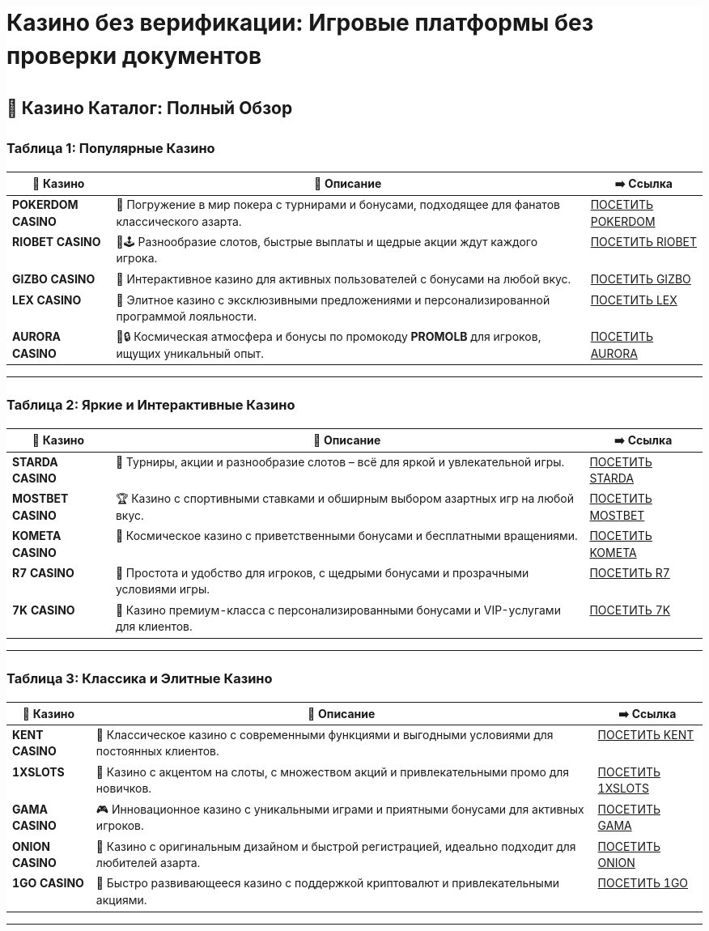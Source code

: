 # Казино без верификации: Игровые платформы без проверки документов
## 🎲 Казино Каталог: Полный Обзор

### Таблица 1: Популярные Казино

| 🎰 Казино                | 📜 Описание                                                                                          | ➡️ Ссылка                                                                                          |
|--------------------------|------------------------------------------------------------------------------------------------------|----------------------------------------------------------------------------------------------------|
| **POKERDOM CASINO**      | 🎲 Погружение в мир покера с турнирами и бонусами, подходящее для фанатов классического азарта.       | [ПОСЕТИТЬ POKERDOM](https://brandplay.link/Bxg7SC7H)                                              |
| **RIOBET CASINO**        | 🌟🕹️ Разнообразие слотов, быстрые выплаты и щедрые акции ждут каждого игрока.                         | [ПОСЕТИТЬ RIOBET](https://brandplay.link/dtx89f2L)                                               |
| **GIZBO CASINO**         | 🚀 Интерактивное казино для активных пользователей с бонусами на любой вкус.                           | [ПОСЕТИТЬ GIZBO](https://gizbo-tea02.com/c8e962e89)                                              |
| **LEX CASINO**           | 🎰 Элитное казино с эксклюзивными предложениями и персонализированной программой лояльности.           | [ПОСЕТИТЬ LEX](https://brandplay.link/2HFTmBc8)                                                  |
| **AURORA CASINO**        | 🌌🔒 Космическая атмосфера и бонусы по промокоду **PROMOLB** для игроков, ищущих уникальный опыт.      | [ПОСЕТИТЬ AURORA](https://10trafic-stat2.com/click/668546566bcc6313411604c7/6766/15114/subaccount?promocode=PROMOLB) |

---

### Таблица 2: Яркие и Интерактивные Казино

| 🎰 Казино                | 📜 Описание                                                                                          | ➡️ Ссылка                                                                                          |
|--------------------------|------------------------------------------------------------------------------------------------------|----------------------------------------------------------------------------------------------------|
| **STARDA CASINO**        | 🌠 Турниры, акции и разнообразие слотов – всё для яркой и увлекательной игры.                         | [ПОСЕТИТЬ STARDA](https://brandplay.link/cpFQbWKn)                                               |
| **MOSTBET CASINO**       | 🏆 Казино с спортивными ставками и обширным выбором азартных игр на любой вкус.                        | [ПОСЕТИТЬ MOSTBET](https://ktbtis024ifqfn0mst.com/beQs)                                          |
| **KOMETA CASINO**        | 💫 Космическое казино с приветственными бонусами и бесплатными вращениями.                            | [ПОСЕТИТЬ KOMETA](https://brandplay.link/tLG15CCb)                                               |
| **R7 CASINO**            | 🎯 Простота и удобство для игроков, с щедрыми бонусами и прозрачными условиями игры.                  | [ПОСЕТИТЬ R7](https://brandplay.link/zPmNmTWG)                                                   |
| **7K CASINO**            | 💎 Казино премиум-класса с персонализированными бонусами и VIP-услугами для клиентов.                  | [ПОСЕТИТЬ 7K](https://brandplay.link/dd46bNgD)                                                   |

---

### Таблица 3: Классика и Элитные Казино

| 🎰 Казино                | 📜 Описание                                                                                          | ➡️ Ссылка                                                                                          |
|--------------------------|------------------------------------------------------------------------------------------------------|----------------------------------------------------------------------------------------------------|
| **KENT CASINO**          | 🎲 Классическое казино с современными функциями и выгодными условиями для постоянных клиентов.        | [ПОСЕТИТЬ KENT](https://brandplay.link/tj7BwCb4)                                                 |
| **1XSLOTS**              | 🎰 Казино с акцентом на слоты, с множеством акций и привлекательными промо для новичков.              | [ПОСЕТИТЬ 1XSLOTS](https://brandplay.link/R4xfxqdm)                                              |
| **GAMA CASINO**          | 🎮 Инновационное казино с уникальными играми и приятными бонусами для активных игроков.               | [ПОСЕТИТЬ GAMA](https://brandplay.link/zrZpLFTP)                                                 |
| **ONION CASINO**         | 🧅 Казино с оригинальным дизайном и быстрой регистрацией, идеально подходит для любителей азарта.     | [ПОСЕТИТЬ ONION](https://obclk001-2d.top/click?offer_id=986&partner_id=10542&landing_id=1798&utm_medium=affiliate&sub_1=oncasino3) |
| **1GO CASINO**           | 🚀 Быстро развивающееся казино с поддержкой криптовалют и привлекательными акциями.                   | [ПОСЕТИТЬ 1GO](https://1go-ircp01.com/ce015f410)                                                |

---
